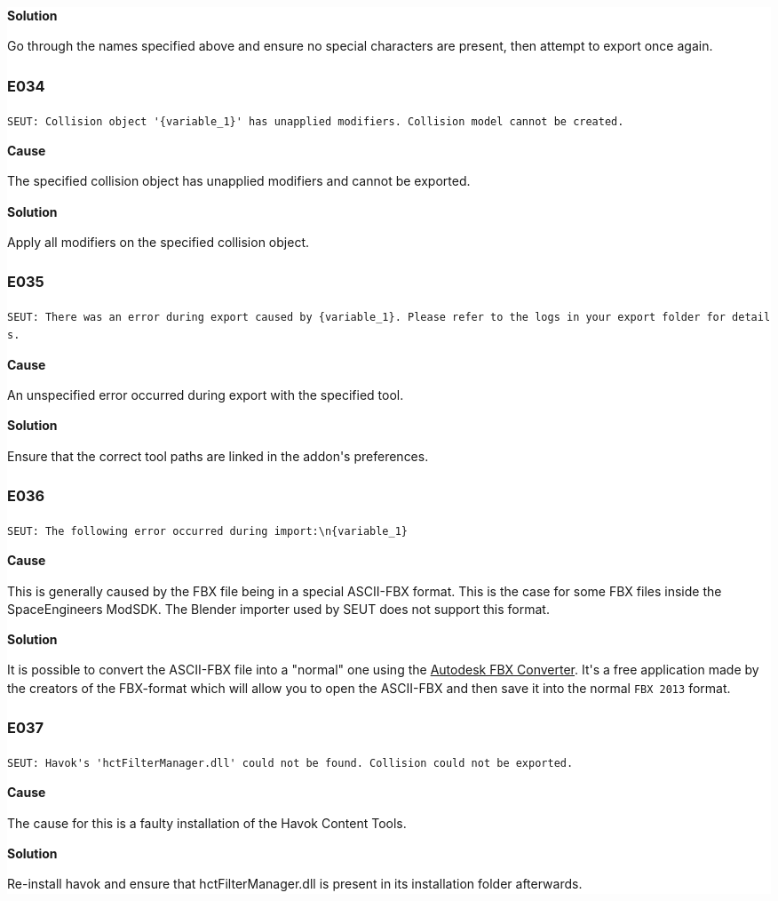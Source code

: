 **Solution**

Go through the names specified above and ensure no special characters are present, then attempt to export once again.

### E034
```
SEUT: Collision object '{variable_1}' has unapplied modifiers. Collision model cannot be created.
```
**Cause**

The specified collision object has unapplied modifiers and cannot be exported.

**Solution**

Apply all modifiers on the specified collision object.

### E035
```
SEUT: There was an error during export caused by {variable_1}. Please refer to the logs in your export folder for details.
```
**Cause**

An unspecified error occurred during export with the specified tool.

**Solution**

Ensure that the correct tool paths are linked in the addon's preferences.

### E036
```
SEUT: The following error occurred during import:\n{variable_1}
```
**Cause**

This is generally caused by the FBX file being in a special ASCII-FBX format. This is the case for some FBX files inside the SpaceEngineers ModSDK. The Blender importer used by SEUT does not support this format.

**Solution**

It is possible to convert the ASCII-FBX file into a "normal" one using the [Autodesk FBX Converter](https://www.autodesk.com/developer-network/platform-technologies/fbx-converter-archives). It's a free application made by the creators of the FBX-format which will allow you to open the ASCII-FBX and then save it into the normal `FBX 2013` format.

### E037
```
SEUT: Havok's 'hctFilterManager.dll' could not be found. Collision could not be exported.
```
**Cause**

The cause for this is a faulty installation of the Havok Content Tools.

**Solution**

Re-install havok and ensure that hctFilterManager.dll is present in its installation folder afterwards.
